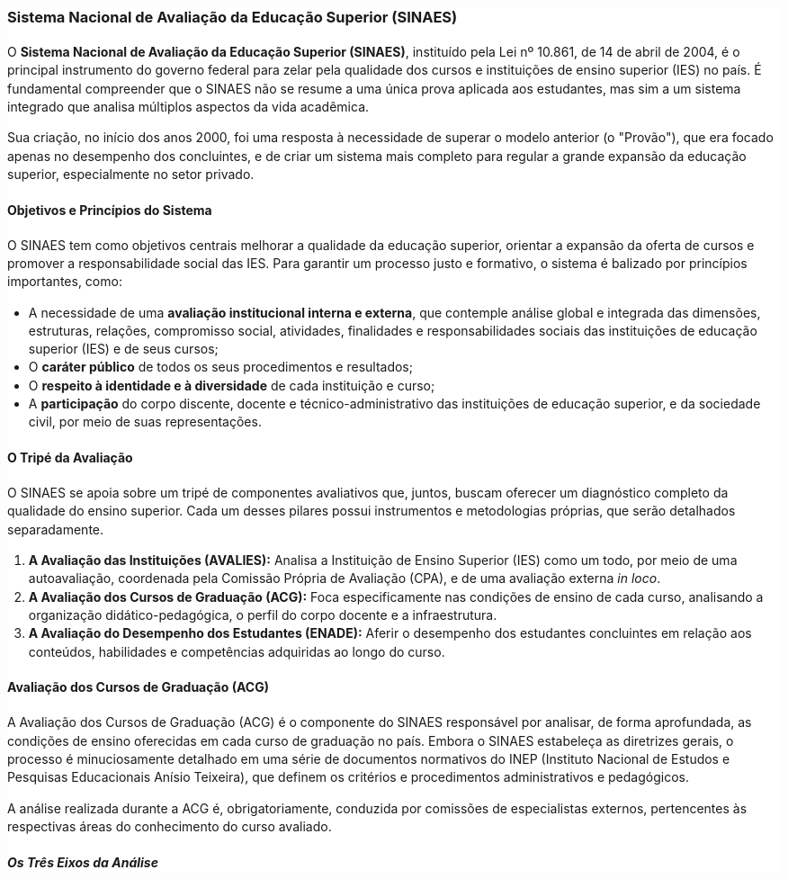 ### Sistema Nacional de Avaliação da Educação Superior (SINAES)

O **Sistema Nacional de Avaliação da Educação Superior (SINAES)**, instituído pela Lei nº 10.861, de 14 de abril de 2004, é o principal instrumento do governo federal para zelar pela qualidade dos cursos e instituições de ensino superior (IES) no país. É fundamental compreender que o SINAES não se resume a uma única prova aplicada aos estudantes, mas sim a um sistema integrado que analisa múltiplos aspectos da vida acadêmica.

Sua criação, no início dos anos 2000, foi uma resposta à necessidade de superar o modelo anterior (o "Provão"), que era focado apenas no desempenho dos concluintes, e de criar um sistema mais completo para regular a grande expansão da educação superior, especialmente no setor privado.

#### Objetivos e Princípios do Sistema

O SINAES tem como objetivos centrais melhorar a qualidade da educação superior, orientar a expansão da oferta de cursos e promover a responsabilidade social das IES. Para garantir um processo justo e formativo, o sistema é balizado por princípios importantes, como:

- A necessidade de uma **avaliação institucional interna e externa**, que contemple análise global e integrada das dimensões, estruturas, relações, compromisso social, atividades, finalidades e responsabilidades sociais das instituições de educação superior (IES) e de seus cursos;
- O **caráter público** de todos os seus procedimentos e resultados;
- O **respeito à identidade e à diversidade** de cada instituição e curso;
- A **participação** do corpo discente, docente e técnico-administrativo das instituições de educação superior, e da sociedade civil, por meio de suas representações.

#### O Tripé da Avaliação

O SINAES se apoia sobre um tripé de componentes avaliativos que, juntos, buscam oferecer um diagnóstico completo da qualidade do ensino superior. Cada um desses pilares possui instrumentos e metodologias próprias, que serão detalhados separadamente.

1. **A Avaliação das Instituições (AVALIES):** Analisa a Instituição de Ensino Superior (IES) como um todo, por meio de uma autoavaliação, coordenada pela Comissão Própria de Avaliação (CPA), e de uma avaliação externa _in loco_.
2. **A Avaliação dos Cursos de Graduação (ACG):** Foca especificamente nas condições de ensino de cada curso, analisando a organização didático-pedagógica, o perfil do corpo docente e a infraestrutura.
3. **A Avaliação do Desempenho dos Estudantes (ENADE):** Aferir o desempenho dos estudantes concluintes em relação aos conteúdos, habilidades e competências adquiridas ao longo do curso.

#### Avaliação dos Cursos de Graduação (ACG)

A Avaliação dos Cursos de Graduação (ACG) é o componente do SINAES responsável por analisar, de forma aprofundada, as condições de ensino oferecidas em cada curso de graduação no país. Embora o SINAES estabeleça as diretrizes gerais, o processo é minuciosamente detalhado em uma série de documentos normativos do INEP (Instituto Nacional de Estudos e Pesquisas Educacionais Anísio Teixeira), que definem os critérios e procedimentos administrativos e pedagógicos.

A análise realizada durante a ACG é, obrigatoriamente, conduzida por comissões de especialistas externos, pertencentes às respectivas áreas do conhecimento do curso avaliado.

##### Os Três Eixos da Análise

